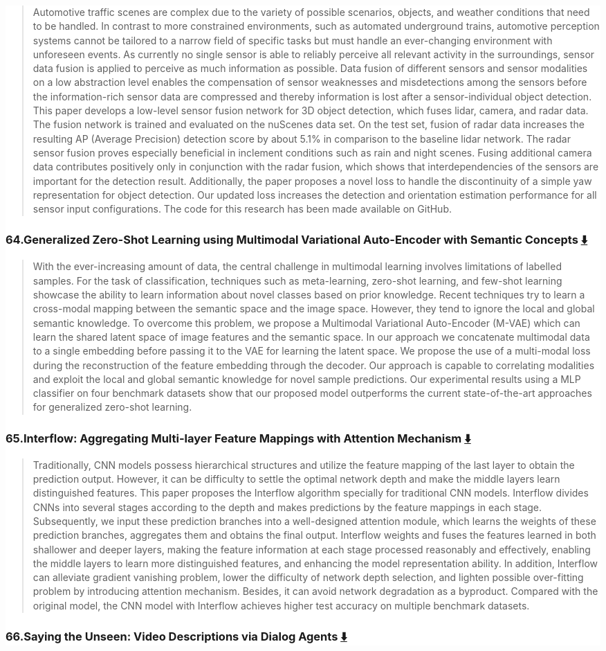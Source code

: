 >  Automotive traffic scenes are complex due to the variety of possible scenarios, objects, and weather conditions that need to be handled. In contrast to more constrained environments, such as automated underground trains, automotive perception systems cannot be tailored to a narrow field of specific tasks but must handle an ever-changing environment with unforeseen events. As currently no single sensor is able to reliably perceive all relevant activity in the surroundings, sensor data fusion is applied to perceive as much information as possible. Data fusion of different sensors and sensor modalities on a low abstraction level enables the compensation of sensor weaknesses and misdetections among the sensors before the information-rich sensor data are compressed and thereby information is lost after a sensor-individual object detection. This paper develops a low-level sensor fusion network for 3D object detection, which fuses lidar, camera, and radar data. The fusion network is trained and evaluated on the nuScenes data set. On the test set, fusion of radar data increases the resulting AP (Average Precision) detection score by about 5.1% in comparison to the baseline lidar network. The radar sensor fusion proves especially beneficial in inclement conditions such as rain and night scenes. Fusing additional camera data contributes positively only in conjunction with the radar fusion, which shows that interdependencies of the sensors are important for the detection result. Additionally, the paper proposes a novel loss to handle the discontinuity of a simple yaw representation for object detection. Our updated loss increases the detection and orientation estimation performance for all sensor input configurations. The code for this research has been made available on GitHub.      
### 64.Generalized Zero-Shot Learning using Multimodal Variational Auto-Encoder with Semantic Concepts  [ :arrow_down: ](https://arxiv.org/pdf/2106.14082.pdf)
>  With the ever-increasing amount of data, the central challenge in multimodal learning involves limitations of labelled samples. For the task of classification, techniques such as meta-learning, zero-shot learning, and few-shot learning showcase the ability to learn information about novel classes based on prior knowledge. Recent techniques try to learn a cross-modal mapping between the semantic space and the image space. However, they tend to ignore the local and global semantic knowledge. To overcome this problem, we propose a Multimodal Variational Auto-Encoder (M-VAE) which can learn the shared latent space of image features and the semantic space. In our approach we concatenate multimodal data to a single embedding before passing it to the VAE for learning the latent space. We propose the use of a multi-modal loss during the reconstruction of the feature embedding through the decoder. Our approach is capable to correlating modalities and exploit the local and global semantic knowledge for novel sample predictions. Our experimental results using a MLP classifier on four benchmark datasets show that our proposed model outperforms the current state-of-the-art approaches for generalized zero-shot learning.      
### 65.Interflow: Aggregating Multi-layer Feature Mappings with Attention Mechanism  [ :arrow_down: ](https://arxiv.org/pdf/2106.14073.pdf)
>  Traditionally, CNN models possess hierarchical structures and utilize the feature mapping of the last layer to obtain the prediction output. However, it can be difficulty to settle the optimal network depth and make the middle layers learn distinguished features. This paper proposes the Interflow algorithm specially for traditional CNN models. Interflow divides CNNs into several stages according to the depth and makes predictions by the feature mappings in each stage. Subsequently, we input these prediction branches into a well-designed attention module, which learns the weights of these prediction branches, aggregates them and obtains the final output. Interflow weights and fuses the features learned in both shallower and deeper layers, making the feature information at each stage processed reasonably and effectively, enabling the middle layers to learn more distinguished features, and enhancing the model representation ability. In addition, Interflow can alleviate gradient vanishing problem, lower the difficulty of network depth selection, and lighten possible over-fitting problem by introducing attention mechanism. Besides, it can avoid network degradation as a byproduct. Compared with the original model, the CNN model with Interflow achieves higher test accuracy on multiple benchmark datasets.      
### 66.Saying the Unseen: Video Descriptions via Dialog Agents  [ :arrow_down: ](https://arxiv.org/pdf/2106.14069.pdf)